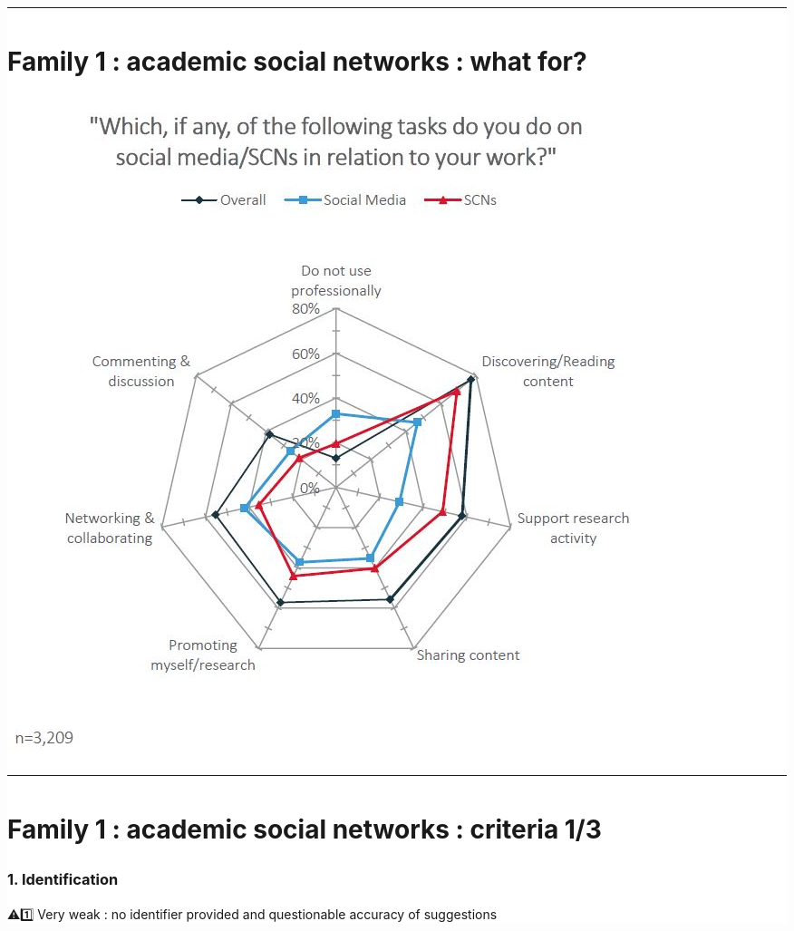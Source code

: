 
---
# Family 1 : academic social networks : what for?

![nature reseaux soc 80%](img/usage_reseaux_soc.jpg)



---

# Family 1 : academic social networks : criteria 1/3
### 1. Identification
:warning::one: Very weak : no identifier provided and questionable accuracy of suggestions
